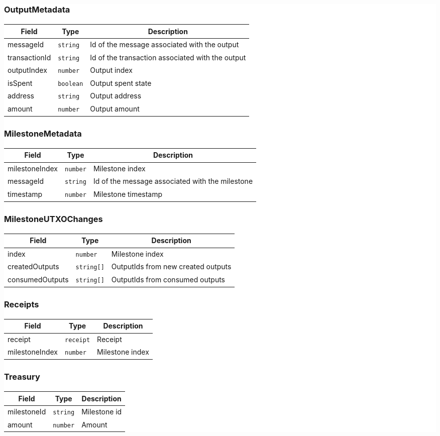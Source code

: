 ### OutputMetadata

| Field         | Type      | Description                                      |
| ------------- | --------- | ------------------------------------------------ |
| messageId     | `string`  | Id of the message associated with the output     |
| transactionId | `string`  | Id of the transaction associated with the output |
| outputIndex   | `number`  | Output index                                     |
| isSpent       | `boolean` | Output spent state                               |
| address       | `string`  | Output address                                   |
| amount        | `number`  | Output amount                                    |

### MilestoneMetadata

| Field          | Type     | Description                                     |
| -------------- | -------- | ----------------------------------------------- |
| milestoneIndex | `number` | Milestone index                                 |
| messageId      | `string` | Id of the message associated with the milestone |
| timestamp      | `number` | Milestone timestamp                             |

### MilestoneUTXOChanges

| Field           | Type       | Description                        |
| --------------- | ---------- | ---------------------------------- |
| index           | `number`   | Milestone index                    |
| createdOutputs  | `string[]` | OutputIds from new created outputs |
| consumedOutputs | `string[]` | OutputIds from consumed outputs    |

### Receipts

| Field          | Type      | Description     |
| -------------- | --------- | --------------- |
| receipt        | `receipt` | Receipt         |
| milestoneIndex | `number`  | Milestone index |

### Treasury

| Field       | Type     | Description  |
| ----------- | -------- | ------------ |
| milestoneId | `string` | Milestone id |
| amount      | `number` | Amount       |
